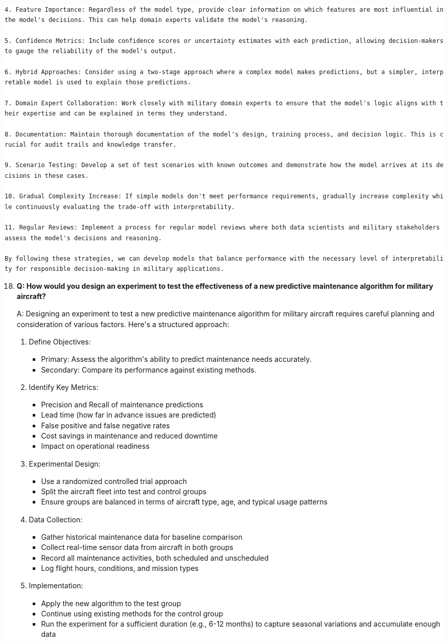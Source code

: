     4. Feature Importance: Regardless of the model type, provide clear information on which features are most influential in the model's decisions. This can help domain experts validate the model's reasoning.

    5. Confidence Metrics: Include confidence scores or uncertainty estimates with each prediction, allowing decision-makers to gauge the reliability of the model's output.

    6. Hybrid Approaches: Consider using a two-stage approach where a complex model makes predictions, but a simpler, interpretable model is used to explain those predictions.

    7. Domain Expert Collaboration: Work closely with military domain experts to ensure that the model's logic aligns with their expertise and can be explained in terms they understand.

    8. Documentation: Maintain thorough documentation of the model's design, training process, and decision logic. This is crucial for audit trails and knowledge transfer.

    9. Scenario Testing: Develop a set of test scenarios with known outcomes and demonstrate how the model arrives at its decisions in these cases.

    10. Gradual Complexity Increase: If simple models don't meet performance requirements, gradually increase complexity while continuously evaluating the trade-off with interpretability.

    11. Regular Reviews: Implement a process for regular model reviews where both data scientists and military stakeholders assess the model's decisions and reasoning.

    By following these strategies, we can develop models that balance performance with the necessary level of interpretability for responsible decision-making in military applications.

18. **Q: How would you design an experiment to test the effectiveness of a new predictive maintenance algorithm for military aircraft?**

    A: Designing an experiment to test a new predictive maintenance algorithm for military aircraft requires careful planning and consideration of various factors. Here's a structured approach:

    1. Define Objectives:
       - Primary: Assess the algorithm's ability to predict maintenance needs accurately.
       - Secondary: Compare its performance against existing methods.

    2. Identify Key Metrics:
       - Precision and Recall of maintenance predictions
       - Lead time (how far in advance issues are predicted)
       - False positive and false negative rates
       - Cost savings in maintenance and reduced downtime
       - Impact on operational readiness

    3. Experimental Design:
       - Use a randomized controlled trial approach
       - Split the aircraft fleet into test and control groups
       - Ensure groups are balanced in terms of aircraft type, age, and typical usage patterns

    4. Data Collection:
       - Gather historical maintenance data for baseline comparison
       - Collect real-time sensor data from aircraft in both groups
       - Record all maintenance activities, both scheduled and unscheduled
       - Log flight hours, conditions, and mission types

    5. Implementation:
       - Apply the new algorithm to the test group
       - Continue using existing methods for the control group
       - Run the experiment for a sufficient duration (e.g., 6-12 months) to capture seasonal variations and accumulate enough data
